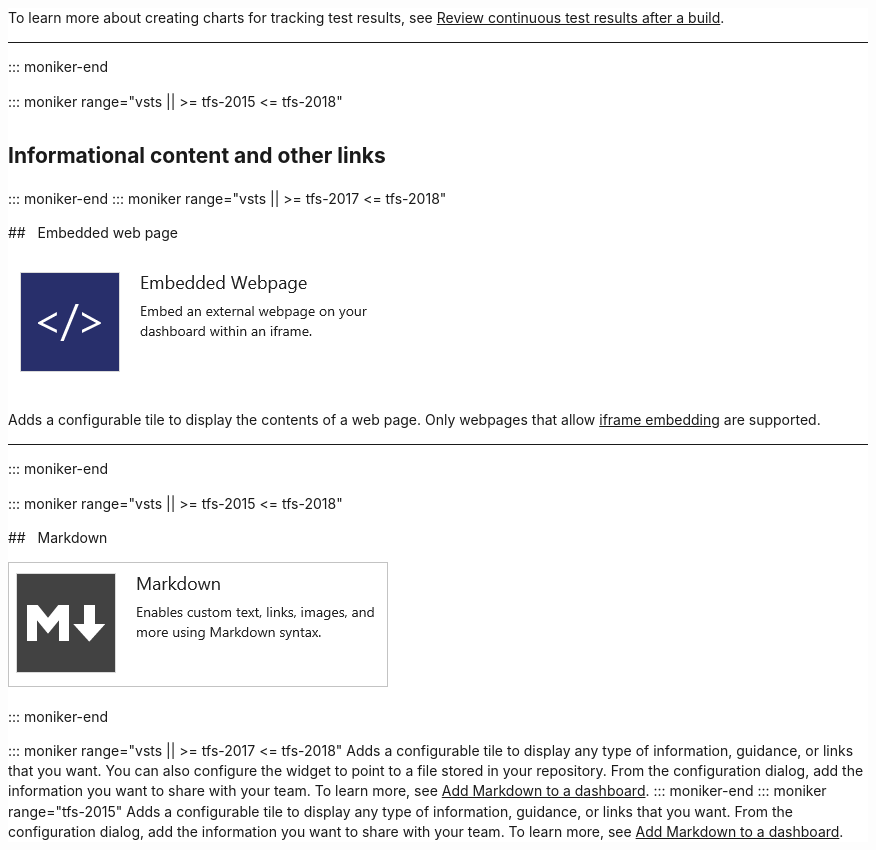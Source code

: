 To learn more about creating charts for tracking test results, see [Review continuous test results after a build](../../build-release/test/review-continuous-test-results-after-build.md). 

---- 
::: moniker-end

::: moniker range="vsts || >= tfs-2015 <= tfs-2018"
## Informational content and other links 
::: moniker-end
::: moniker range="vsts || >= tfs-2017 <= tfs-2018"

<a id="embedded-webpage-widget"></a> 
##&nbsp;&nbsp;&nbsp;Embedded web page 

![Embedded web page widget](_img/embedded-web-page-widget.png)

Adds a configurable tile to display the contents of a web page. Only webpages that allow [iframe embedding](http://go.microsoft.com/fwlink/?LinkId=808035) are supported.

----
::: moniker-end

::: moniker range="vsts || >= tfs-2015 <= tfs-2018"

<a id="markdown-widget"></a> 
<a id="markdown"></a>
##&nbsp;&nbsp;&nbsp;Markdown 


![Markdown widget](_img/widget-markdown-tile.png)



::: moniker-end

::: moniker range="vsts || >= tfs-2017 <= tfs-2018"
Adds a configurable tile to display any type of information, guidance, or links that you want. You can also configure the widget to point to a file stored in your repository. From the configuration dialog, add the information you want to share with your team. To learn more, see [ Add Markdown to a dashboard](add-markdown-to-dashboard.md). 
::: moniker-end
::: moniker range="tfs-2015"
Adds a configurable tile to display any type of information, guidance, or links that you want. From the configuration dialog, add the information you want to share with your team. To learn more, see [ Add Markdown to a dashboard](add-markdown-to-dashboard.md). 
